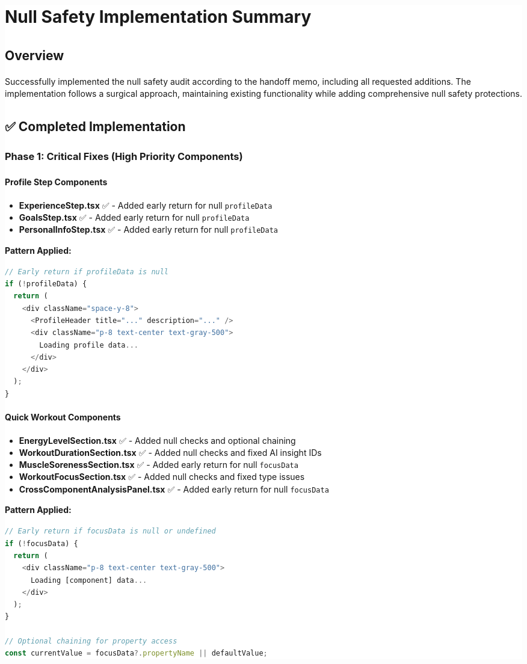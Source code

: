 # Null Safety Implementation Summary

## Overview
Successfully implemented the null safety audit according to the handoff memo, including all requested additions. The implementation follows a surgical approach, maintaining existing functionality while adding comprehensive null safety protections.

## ✅ Completed Implementation

### Phase 1: Critical Fixes (High Priority Components)

#### Profile Step Components
- **ExperienceStep.tsx** ✅ - Added early return for null `profileData`
- **GoalsStep.tsx** ✅ - Added early return for null `profileData`  
- **PersonalInfoStep.tsx** ✅ - Added early return for null `profileData`

**Pattern Applied:**
```typescript
// Early return if profileData is null
if (!profileData) {
  return (
    <div className="space-y-8">
      <ProfileHeader title="..." description="..." />
      <div className="p-8 text-center text-gray-500">
        Loading profile data...
      </div>
    </div>
  );
}
```

#### Quick Workout Components
- **EnergyLevelSection.tsx** ✅ - Added null checks and optional chaining
- **WorkoutDurationSection.tsx** ✅ - Added null checks and fixed AI insight IDs
- **MuscleSorenessSection.tsx** ✅ - Added early return for null `focusData`
- **WorkoutFocusSection.tsx** ✅ - Added null checks and fixed type issues
- **CrossComponentAnalysisPanel.tsx** ✅ - Added early return for null `focusData`

**Pattern Applied:**
```typescript
// Early return if focusData is null or undefined
if (!focusData) {
  return (
    <div className="p-8 text-center text-gray-500">
      Loading [component] data...
    </div>
  );
}

// Optional chaining for property access
const currentValue = focusData?.propertyName || defaultValue;
```
